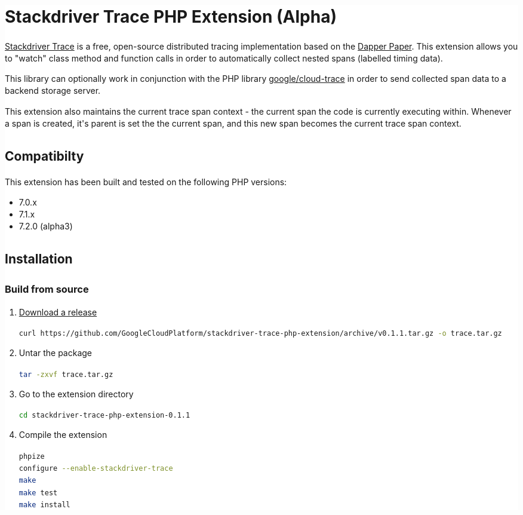 # Stackdriver Trace PHP Extension (Alpha)

[Stackdriver Trace](https://cloud.google.com/trace/) is a free, open-source distributed tracing implementation
based on the [Dapper Paper](https://research.google.com/pubs/pub36356.html).
This extension allows you to "watch" class method and function calls in order to
automatically collect nested spans (labelled timing data).

This library can optionally work in conjunction with the PHP library
[google/cloud-trace](https://packagist.org/packages/google/cloud-trace) in order
to send collected span data to a backend storage server.

This extension also maintains the current trace span context - the current span
the code is currently executing within. Whenever a span is created, it's parent
is set the the current span, and this new span becomes the current trace span
context.

## Compatibilty

This extension has been built and tested on the following PHP versions:

* 7.0.x
* 7.1.x
* 7.2.0 (alpha3)

## Installation

### Build from source

1. [Download a release](https://github.com/GoogleCloudPlatform/stackdriver-trace-php-extension/releases)

   ```bash
   curl https://github.com/GoogleCloudPlatform/stackdriver-trace-php-extension/archive/v0.1.1.tar.gz -o trace.tar.gz
   ```

1. Untar the package

   ```bash
   tar -zxvf trace.tar.gz
   ```

1. Go to the extension directory

   ```bash
   cd stackdriver-trace-php-extension-0.1.1
   ```

1. Compile the extension

   ```bash
   phpize
   configure --enable-stackdriver-trace
   make
   make test
   make install
   ```
